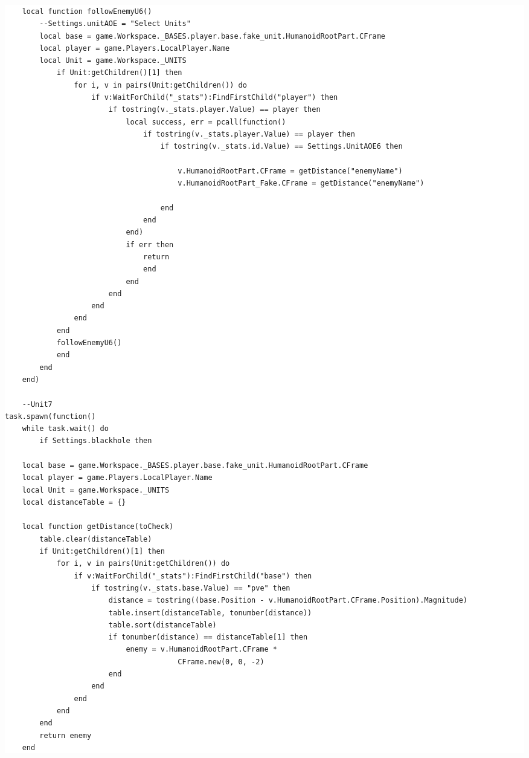         local function followEnemyU6()
            --Settings.unitAOE = "Select Units"
            local base = game.Workspace._BASES.player.base.fake_unit.HumanoidRootPart.CFrame
            local player = game.Players.LocalPlayer.Name
            local Unit = game.Workspace._UNITS
                if Unit:getChildren()[1] then
                    for i, v in pairs(Unit:getChildren()) do
                        if v:WaitForChild("_stats"):FindFirstChild("player") then
                            if tostring(v._stats.player.Value) == player then
                                local success, err = pcall(function()
                                    if tostring(v._stats.player.Value) == player then
                                        if tostring(v._stats.id.Value) == Settings.UnitAOE6 then

                                            v.HumanoidRootPart.CFrame = getDistance("enemyName")
                                            v.HumanoidRootPart_Fake.CFrame = getDistance("enemyName")

                                        end
                                    end
                                end)
                                if err then
                                    return
                                    end
                                end
                            end
                        end
                    end
                end
                followEnemyU6()
                end
            end
        end)

        --Unit7
    task.spawn(function()
        while task.wait() do
            if Settings.blackhole then

        local base = game.Workspace._BASES.player.base.fake_unit.HumanoidRootPart.CFrame
        local player = game.Players.LocalPlayer.Name
        local Unit = game.Workspace._UNITS
        local distanceTable = {}

        local function getDistance(toCheck)
            table.clear(distanceTable)
            if Unit:getChildren()[1] then
                for i, v in pairs(Unit:getChildren()) do
                    if v:WaitForChild("_stats"):FindFirstChild("base") then
                        if tostring(v._stats.base.Value) == "pve" then
                            distance = tostring((base.Position - v.HumanoidRootPart.CFrame.Position).Magnitude)
                            table.insert(distanceTable, tonumber(distance))
                            table.sort(distanceTable)
                            if tonumber(distance) == distanceTable[1] then
                                enemy = v.HumanoidRootPart.CFrame *
                                            CFrame.new(0, 0, -2)
                            end
                        end
                    end
                end
            end
            return enemy
        end
                        